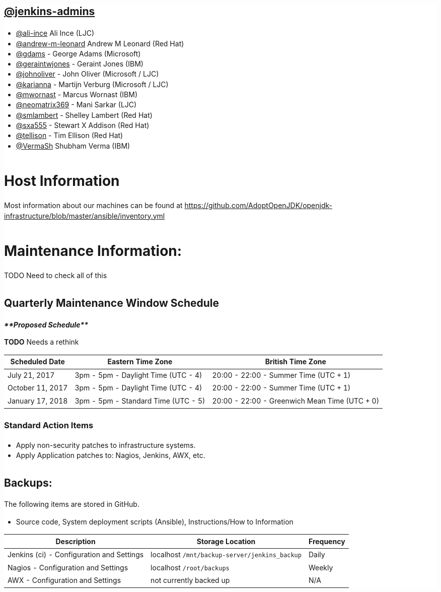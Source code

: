 ## [@jenkins-admins](https://github.com/orgs/AdoptOpenJDK/teams/jenkins-admins)
- [@ali-ince](https://github.com/ali-ince) Ali Ince (LJC)
- [@andrew-m-leonard](https://github.com/andrew-m-leonard) Andrew M Leonard (Red Hat)
- [@gdams](https://github.com/gdams) - George Adams (Microsoft)
- [@geraintwjones](https://github.com/geraintwjones) - Geraint Jones (IBM)
- [@johnoliver](https://github.com/johnoliver) - John Oliver (Microsoft / LJC)
- [@karianna](https://github.com/karianna) - Martijn Verburg (Microsoft / LJC)
- [@mwornast](https://github.com/mwornast) - Marcus Wornast (IBM)
- [@neomatrix369](https://github.com/neomatrix369) - Mani Sarkar (LJC)
- [@smlambert](https://github.com/smlambert) - Shelley Lambert (Red Hat)
- [@sxa555](https://github.com/sxa555) - Stewart X Addison (Red Hat)
- [@tellison](https://github.com/tellison) - Tim Ellison (Red Hat)
- [@VermaSh](https://github.com/VermaSh) Shubham Verma (IBM)

# Host Information
Most information about our machines can be found at https://github.com/AdoptOpenJDK/openjdk-infrastructure/blob/master/ansible/inventory.yml

# Maintenance Information:

TODO Need to check all of this

## Quarterly Maintenance Window Schedule

***\*\*Proposed Schedule\*\****

**TODO** Needs a rethink

|  Scheduled Date | Eastern Time Zone | British Time Zone |
|---|---|---|
| July 21, 2017 | 3pm - 5pm - Daylight Time (UTC - 4) | 20:00 - 22:00 - Summer Time (UTC + 1) |
| October 11, 2017 | 3pm - 5pm - Daylight Time (UTC - 4) | 20:00 - 22:00 - Summer Time (UTC + 1) |
| January 17, 2018 | 3pm - 5pm - Standard Time (UTC - 5) | 20:00 - 22:00 - Greenwich Mean Time (UTC + 0) |

### Standard Action Items
- Apply non-security patches to infrastructure systems.
- Apply Application patches to: Nagios, Jenkins, AWX, etc.

## Backups:
The following items are stored in GitHub.
- Source code, System deployment scripts (Ansible), Instructions/How to Information

|  Description | Storage Location | Frequency  |
|---|---|---|
| Jenkins (ci) - Configuration and Settings | localhost `/mnt/backup-server/jenkins_backup` | Daily |
| Nagios - Configuration and Settings | localhost `/root/backups` | Weekly |
| AWX - Configuration and Settings | not currently backed up | N/A |
